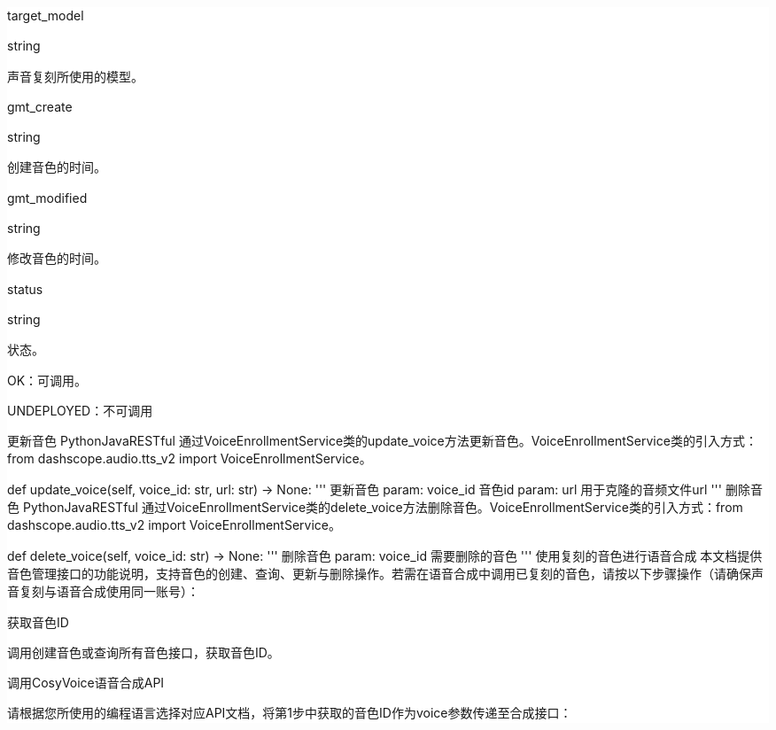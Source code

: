 target_model

string

声音复刻所使用的模型。

gmt_create

string

创建音色的时间。

gmt_modified

string

修改音色的时间。

status

string

状态。

OK：可调用。

UNDEPLOYED：不可调用

更新音色
PythonJavaRESTful
通过VoiceEnrollmentService类的update_voice方法更新音色。VoiceEnrollmentService类的引入方式：from dashscope.audio.tts_v2 import VoiceEnrollmentService。

 
def update_voice(self, voice_id: str, url: str) -> None:
    '''
    更新音色
    param: voice_id 音色id
    param: url 用于克隆的音频文件url
    '''
删除音色
PythonJavaRESTful
通过VoiceEnrollmentService类的delete_voice方法删除音色。VoiceEnrollmentService类的引入方式：from dashscope.audio.tts_v2 import VoiceEnrollmentService。

 
def delete_voice(self, voice_id: str) -> None:
    '''
    删除音色
    param: voice_id 需要删除的音色
    '''
使用复刻的音色进行语音合成
本文档提供音色管理接口的功能说明，支持音色的创建、查询、更新与删除操作。若需在语音合成中调用已复刻的音色，请按以下步骤操作（请确保声音复刻与语音合成使用同一账号）：

获取音色ID

调用创建音色或查询所有音色接口，获取音色ID。

调用CosyVoice语音合成API

请根据您所使用的编程语言选择对应API文档，将第1步中获取的音色ID作为voice参数传递至合成接口：
